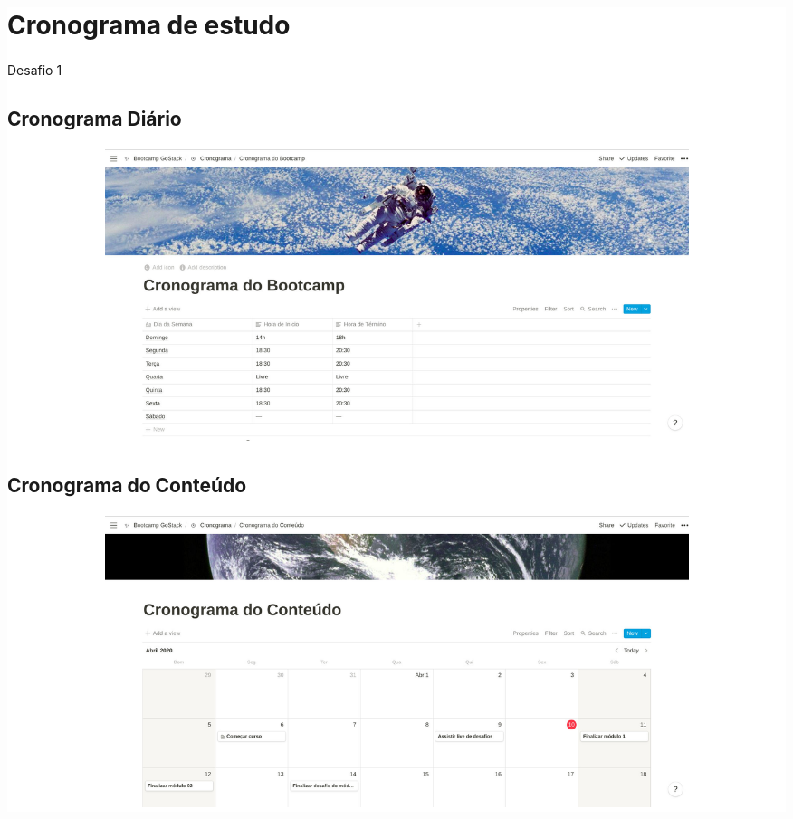 # Cronograma de estudo
Desafio 1

## Cronograma Diário

<p align="center">
  <img width="75%" src="./assets/diario.jpg">
</p>

## Cronograma do Conteúdo

<p align="center">
  <img width="75%" src="assets/conteudo.jpg">
</p>